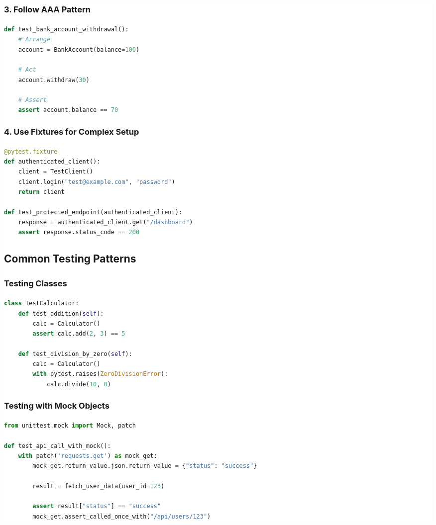 ### 3. Follow AAA Pattern
```python
def test_bank_account_withdrawal():
    # Arrange
    account = BankAccount(balance=100)
    
    # Act
    account.withdraw(30)
    
    # Assert
    assert account.balance == 70
```

### 4. Use Fixtures for Complex Setup
```python
@pytest.fixture
def authenticated_client():
    client = TestClient()
    client.login("test@example.com", "password")
    return client

def test_protected_endpoint(authenticated_client):
    response = authenticated_client.get("/dashboard")
    assert response.status_code == 200
```

## Common Testing Patterns

### Testing Classes
```python
class TestCalculator:
    def test_addition(self):
        calc = Calculator()
        assert calc.add(2, 3) == 5
    
    def test_division_by_zero(self):
        calc = Calculator()
        with pytest.raises(ZeroDivisionError):
            calc.divide(10, 0)
```

### Testing with Mock Objects
```python
from unittest.mock import Mock, patch

def test_api_call_with_mock():
    with patch('requests.get') as mock_get:
        mock_get.return_value.json.return_value = {"status": "success"}
        
        result = fetch_user_data(user_id=123)
        
        assert result["status"] == "success"
        mock_get.assert_called_once_with("/api/users/123")
```

